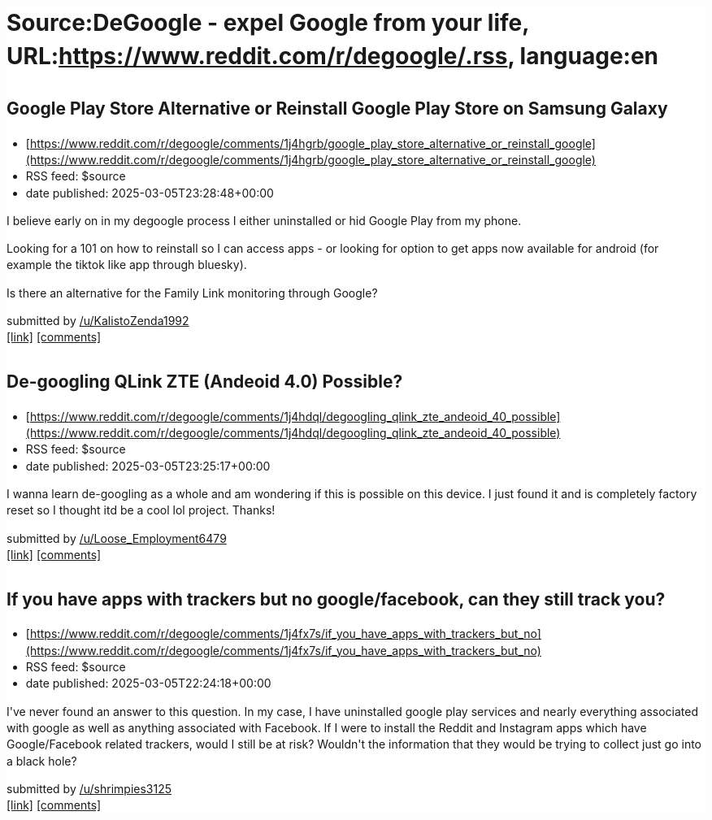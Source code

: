 # Source:DeGoogle - expel Google from your life, URL:https://www.reddit.com/r/degoogle/.rss, language:en

## Google Play Store Alternative or Reinstall Google Play Store on Samsung Galaxy
 - [https://www.reddit.com/r/degoogle/comments/1j4hgrb/google_play_store_alternative_or_reinstall_google](https://www.reddit.com/r/degoogle/comments/1j4hgrb/google_play_store_alternative_or_reinstall_google)
 - RSS feed: $source
 - date published: 2025-03-05T23:28:48+00:00

<div class="md"><p>I believe early on in my degoogle process I either uninstalled or hid Google Play from my phone. </p> <p>Looking for a 101 on how to reinstall so I can access apps - or looking for option to get apps now available for android (for example the tiktok like app through bluesky). </p> <p>Is there an alternative for the Family Link monitoring through Google? </p> </div> &#32; submitted by &#32; <a href="https://www.reddit.com/user/KalistoZenda1992"> /u/KalistoZenda1992 </a> <br/> <span><a href="https://www.reddit.com/r/degoogle/comments/1j4hgrb/google_play_store_alternative_or_reinstall_google/">[link]</a></span> &#32; <span><a href="https://www.reddit.com/r/degoogle/comments/1j4hgrb/google_play_store_alternative_or_reinstall_google/">[comments]</a></span>

## De-googling QLink ZTE (Andeoid 4.0) Possible?
 - [https://www.reddit.com/r/degoogle/comments/1j4hdql/degoogling_qlink_zte_andeoid_40_possible](https://www.reddit.com/r/degoogle/comments/1j4hdql/degoogling_qlink_zte_andeoid_40_possible)
 - RSS feed: $source
 - date published: 2025-03-05T23:25:17+00:00

<div class="md"><p>I wanna learn de-googling as a whole and am wondering if this is possible on this device. I just found it and is completely factory reset so I thought itd be a cool lol project. Thanks!</p> </div> &#32; submitted by &#32; <a href="https://www.reddit.com/user/Loose_Employment6479"> /u/Loose_Employment6479 </a> <br/> <span><a href="https://www.reddit.com/r/degoogle/comments/1j4hdql/degoogling_qlink_zte_andeoid_40_possible/">[link]</a></span> &#32; <span><a href="https://www.reddit.com/r/degoogle/comments/1j4hdql/degoogling_qlink_zte_andeoid_40_possible/">[comments]</a></span>

## If you have apps with trackers but no google/facebook, can they still track you?
 - [https://www.reddit.com/r/degoogle/comments/1j4fx7s/if_you_have_apps_with_trackers_but_no](https://www.reddit.com/r/degoogle/comments/1j4fx7s/if_you_have_apps_with_trackers_but_no)
 - RSS feed: $source
 - date published: 2025-03-05T22:24:18+00:00

<div class="md"><p>I&#39;ve never found an answer to this question. In my case, I have uninstalled google play services and nearly everything associated with google as well as anything associated with Facebook. If I were to install the Reddit and Instagram apps which have Google/Facebook related trackers, would I still be at risk? Wouldn&#39;t the information that they would be trying to collect just go into a black hole?</p> </div> &#32; submitted by &#32; <a href="https://www.reddit.com/user/shrimpies3125"> /u/shrimpies3125 </a> <br/> <span><a href="https://www.reddit.com/r/degoogle/comments/1j4fx7s/if_you_have_apps_with_trackers_but_no/">[link]</a></span> &#32; <span><a href="https://www.reddit.com/r/degoogle/comments/1j4fx7s/if_you_have_apps_with_trackers_but_no/">[comments]</a></span>
